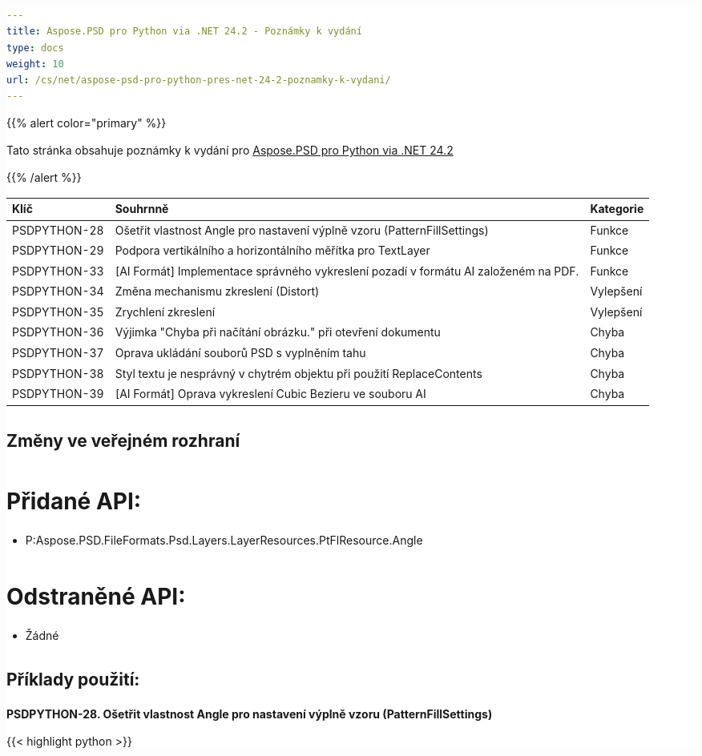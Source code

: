 ```yaml
---
title: Aspose.PSD pro Python via .NET 24.2 - Poznámky k vydání
type: docs
weight: 10
url: /cs/net/aspose-psd-pro-python-pres-net-24-2-poznamky-k-vydani/
---
```


{{% alert color="primary" %}}

Tato stránka obsahuje poznámky k vydání pro [Aspose.PSD pro Python via .NET 24.2](https://pypi.org/project/aspose-psd/)

{{% /alert %}}


| **Klíč**     | **Souhrnně**                                                                  | **Kategorie** |
|:-------------|:-----------------------------------------------------------------------------|:------------|
| PSDPYTHON-28 | Ošetřit vlastnost Angle pro nastavení výplně vzoru (PatternFillSettings)                                |   Funkce   |
| PSDPYTHON-29 | Podpora vertikálního a horizontálního měřítka pro TextLayer                       |   Funkce   |
| PSDPYTHON-33 | [AI Formát] Implementace správného vykreslení pozadí v formátu AI založeném na PDF.|   Funkce   |
| PSDPYTHON-34 | Změna mechanismu zkreslení (Distort)                                             | Vylepšení |
| PSDPYTHON-35 | Zrychlení zkreslení                                                                | Vylepšení |
| PSDPYTHON-36 | Výjimka "Chyba při načítání obrázku." při otevření dokumentu                         |     Chyba     |
| PSDPYTHON-37 | Oprava ukládání souborů PSD s vyplněním tahu                                   |     Chyba     |
| PSDPYTHON-38 | Styl textu je nesprávný v chytrém objektu při použití ReplaceContents    |     Chyba     |
| PSDPYTHON-39 | [AI Formát] Oprava vykreslení Cubic Bezieru ve souboru AI                        |     Chyba     |



## **Změny ve veřejném rozhraní**
# **Přidané API:**
- P:Aspose.PSD.FileFormats.Psd.Layers.LayerResources.PtFlResource.Angle

# **Odstraněné API:**
- Žádné


## **Příklady použití:**


**PSDPYTHON-28. Ošetřit vlastnost Angle pro nastavení výplně vzoru (PatternFillSettings)**

{{< highlight python >}}
